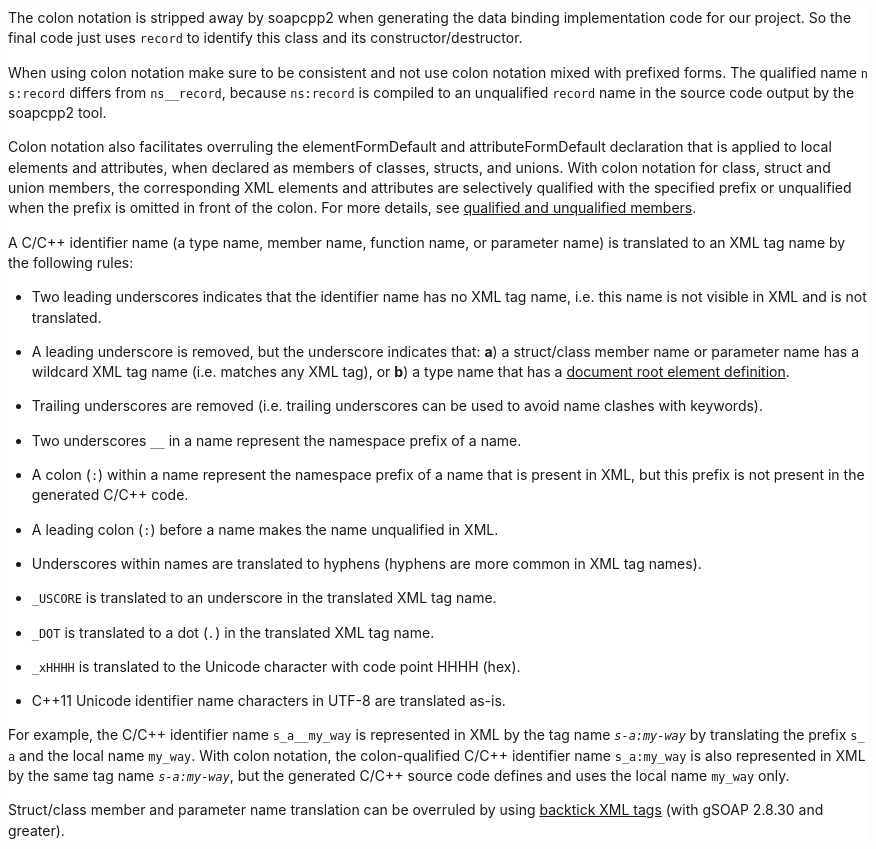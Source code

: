 The colon notation is stripped away by soapcpp2 when generating the data
binding implementation code for our project.  So the final code just uses
`record` to identify this class and its constructor/destructor.

When using colon notation make sure to be consistent and not use colon notation
mixed with prefixed forms.  The qualified name `ns:record` differs from
`ns__record`, because `ns:record` is compiled to an unqualified `record` name
in the source code output by the soapcpp2 tool.

Colon notation also facilitates overruling the elementFormDefault and
attributeFormDefault declaration that is applied to local elements and
attributes, when declared as members of classes, structs, and unions.  With
colon notation for class, struct and union members, the corresponding XML
elements and attributes are selectively qualified with the specified prefix or
unqualified when the prefix is omitted in front of the colon.  For more
details, see [qualified and unqualified members](#toxsd9-6).

A C/C++ identifier name (a type name, member name, function name, or parameter
name) is translated to an XML tag name by the following rules:

- Two leading underscores indicates that the identifier name has no XML tag
  name, i.e. this name is not visible in XML and is not translated.

- A leading underscore is removed, but the underscore indicates that: **a**) a
  struct/class member name or parameter name has a wildcard XML tag name (i.e.
  matches any XML tag), or **b**) a type name that has a
  [document root element definition](#toxsd9-7).

- Trailing underscores are removed (i.e. trailing underscores can be used to
  avoid name clashes with keywords).

- Two underscores `__` in a name represent the namespace prefix of a name.

- A colon (`:`) within a name represent the namespace prefix of a name that is
  present in XML, but this prefix is not present in the generated C/C++ code.

- A leading colon (`:`) before a name makes the name unqualified in XML.

- Underscores within names are translated to hyphens (hyphens are more common
  in XML tag names).

- `_USCORE` is translated to an underscore in the translated XML tag name.

- `_DOT` is translated to a dot (<i>`.`</i>) in the translated XML tag name.

- `_xHHHH` is translated to the Unicode character with code point HHHH (hex).

- C++11 Unicode identifier name characters in UTF-8 are translated as-is.

For example, the C/C++ identifier name `s_a__my_way` is represented in XML
by the tag name <i>`s-a:my-way`</i> by translating the prefix `s_a` and the
local name `my_way`.  With colon notation, the colon-qualified C/C++ identifier
name `s_a:my_way` is also represented in XML by the same tag name
<i>`s-a:my-way`</i>, but the generated C/C++ source code defines and uses the
local name `my_way` only.

Struct/class member and parameter name translation can be overruled by using
[backtick XML tags](#toxsd9-5-1) (with gSOAP 2.8.30 and greater).
